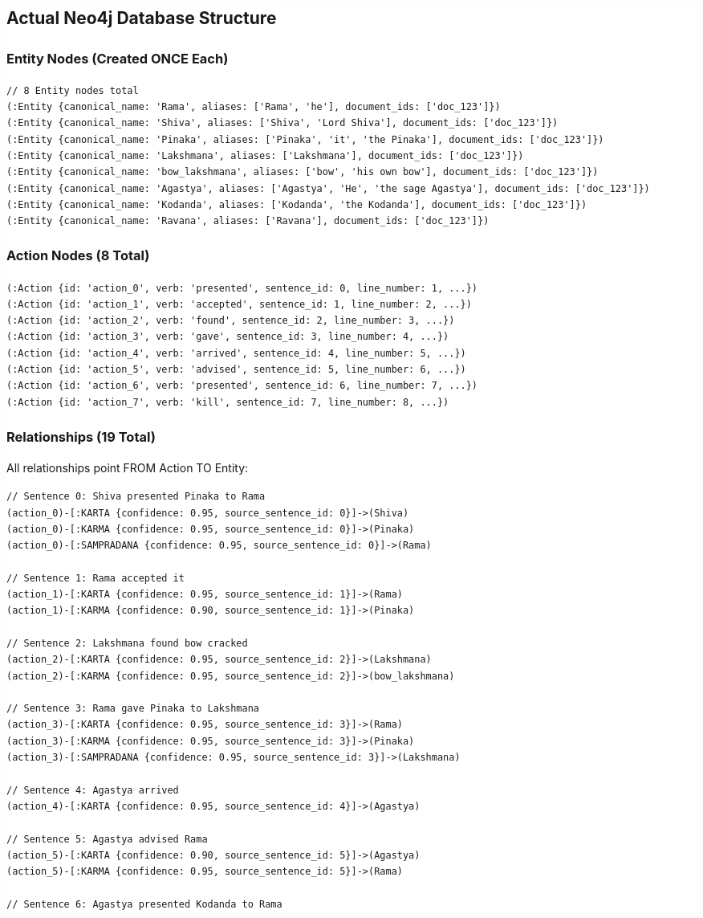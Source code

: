 
## Actual Neo4j Database Structure

### Entity Nodes (Created ONCE Each)

```cypher
// 8 Entity nodes total
(:Entity {canonical_name: 'Rama', aliases: ['Rama', 'he'], document_ids: ['doc_123']})
(:Entity {canonical_name: 'Shiva', aliases: ['Shiva', 'Lord Shiva'], document_ids: ['doc_123']})
(:Entity {canonical_name: 'Pinaka', aliases: ['Pinaka', 'it', 'the Pinaka'], document_ids: ['doc_123']})
(:Entity {canonical_name: 'Lakshmana', aliases: ['Lakshmana'], document_ids: ['doc_123']})
(:Entity {canonical_name: 'bow_lakshmana', aliases: ['bow', 'his own bow'], document_ids: ['doc_123']})
(:Entity {canonical_name: 'Agastya', aliases: ['Agastya', 'He', 'the sage Agastya'], document_ids: ['doc_123']})
(:Entity {canonical_name: 'Kodanda', aliases: ['Kodanda', 'the Kodanda'], document_ids: ['doc_123']})
(:Entity {canonical_name: 'Ravana', aliases: ['Ravana'], document_ids: ['doc_123']})
```

### Action Nodes (8 Total)

```cypher
(:Action {id: 'action_0', verb: 'presented', sentence_id: 0, line_number: 1, ...})
(:Action {id: 'action_1', verb: 'accepted', sentence_id: 1, line_number: 2, ...})
(:Action {id: 'action_2', verb: 'found', sentence_id: 2, line_number: 3, ...})
(:Action {id: 'action_3', verb: 'gave', sentence_id: 3, line_number: 4, ...})
(:Action {id: 'action_4', verb: 'arrived', sentence_id: 4, line_number: 5, ...})
(:Action {id: 'action_5', verb: 'advised', sentence_id: 5, line_number: 6, ...})
(:Action {id: 'action_6', verb: 'presented', sentence_id: 6, line_number: 7, ...})
(:Action {id: 'action_7', verb: 'kill', sentence_id: 7, line_number: 8, ...})
```

### Relationships (19 Total)

All relationships point FROM Action TO Entity:

```cypher
// Sentence 0: Shiva presented Pinaka to Rama
(action_0)-[:KARTA {confidence: 0.95, source_sentence_id: 0}]->(Shiva)
(action_0)-[:KARMA {confidence: 0.95, source_sentence_id: 0}]->(Pinaka)
(action_0)-[:SAMPRADANA {confidence: 0.95, source_sentence_id: 0}]->(Rama)

// Sentence 1: Rama accepted it
(action_1)-[:KARTA {confidence: 0.95, source_sentence_id: 1}]->(Rama)
(action_1)-[:KARMA {confidence: 0.90, source_sentence_id: 1}]->(Pinaka)

// Sentence 2: Lakshmana found bow cracked
(action_2)-[:KARTA {confidence: 0.95, source_sentence_id: 2}]->(Lakshmana)
(action_2)-[:KARMA {confidence: 0.95, source_sentence_id: 2}]->(bow_lakshmana)

// Sentence 3: Rama gave Pinaka to Lakshmana
(action_3)-[:KARTA {confidence: 0.95, source_sentence_id: 3}]->(Rama)
(action_3)-[:KARMA {confidence: 0.95, source_sentence_id: 3}]->(Pinaka)
(action_3)-[:SAMPRADANA {confidence: 0.95, source_sentence_id: 3}]->(Lakshmana)

// Sentence 4: Agastya arrived
(action_4)-[:KARTA {confidence: 0.95, source_sentence_id: 4}]->(Agastya)

// Sentence 5: Agastya advised Rama
(action_5)-[:KARTA {confidence: 0.90, source_sentence_id: 5}]->(Agastya)
(action_5)-[:KARMA {confidence: 0.95, source_sentence_id: 5}]->(Rama)

// Sentence 6: Agastya presented Kodanda to Rama
```